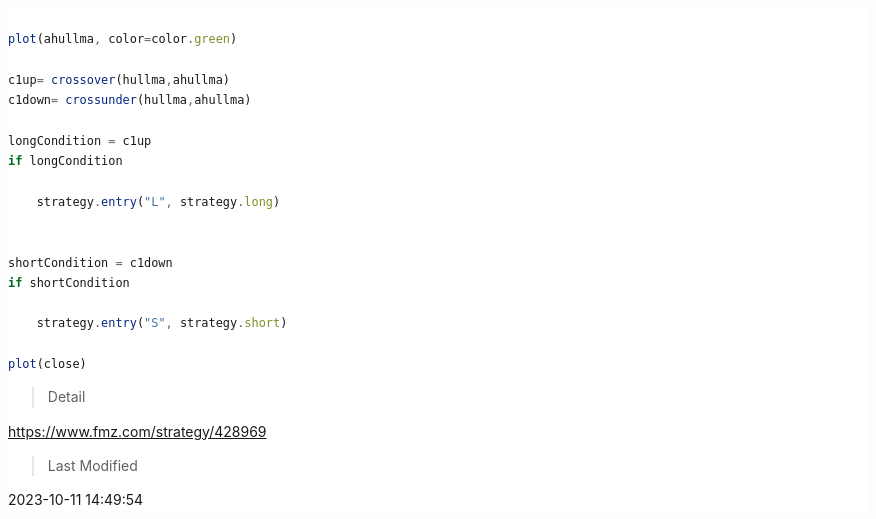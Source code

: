 ``` javascript

plot(ahullma, color=color.green)

c1up= crossover(hullma,ahullma)
c1down= crossunder(hullma,ahullma)

longCondition = c1up
if longCondition

    strategy.entry("L", strategy.long)


shortCondition = c1down 
if shortCondition

    strategy.entry("S", strategy.short)

plot(close)
```

> Detail

https://www.fmz.com/strategy/428969

> Last Modified

2023-10-11 14:49:54
